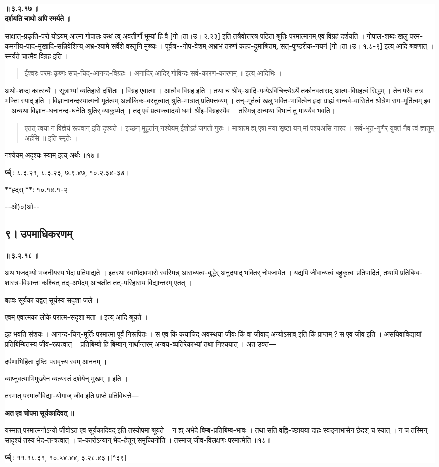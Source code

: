 **॥ ३.२.१७ ॥  
दर्शयति चाथो अपि स्मर्यते ॥**

साक्षात्-प्रकृति-परो योऽयम् आत्मा गोपालः कथं त्व् अवतीर्णो भूम्यां हि वै [गो।ता।उ। २.२३] इति तत्रैवोत्तरत्र पठिता श्रुतिः परमात्मानम् एव विग्रहं दर्शयति । गोपाल-शब्दः खलु परम-कमनीय-पाद-मुखादि-सन्निवेशिन्य् अभ्र-श्यामे सर्वेशे वस्तुनि मुख्यः । पूर्वत्र--गोप-वेशम् अभ्राभं तरुणं कल्प-द्रुमाश्रितम्, सत्-पुण्डरीक-नयनं [गो।ता।उ। १.८-९] इत्य् आदि श्रवणात् । स्मर्यते चात्मैव विग्रह इति । 
> ईश्वरः परमः कृष्णः सच्-चिद्-आनन्द-विग्रहः ।
> अनादिर् आदिर् गोविन्दः सर्व-कारण-कारणम् ॥ इत्य् आदिभिः ।

अथो-शब्दः कार्त्स्न्ये । सूत्राभ्यां व्यतिहारो दर्शितः । विग्रह एवात्मा । आत्मैव विग्रह इति । तथा च श्रीय्-आदि-गम्येऽविचिन्त्येऽर्थे तर्कानवताराद् आत्म-विग्रहत्वं सिद्धम् । तेन परैव तत्र भक्तिः स्याद् इति । विज्ञानानन्दस्यात्मनो मूर्तत्वम् अलौकिक-वस्तुत्वात् श्रुति-मात्रात् प्रतिपत्तव्यम् । तन्-मूर्तत्वं खलु भक्ति-भावित्वेन हृदा ग्राह्यं गान्धर्व-वासितेन श्रोत्रेण राग-मूर्तित्वम् इव । अन्यथा विज्ञान-घनानन्द-घनेति श्रुतिर् व्याकुप्येत् । तद् एवं प्रत्यक्त्वादयो धर्माः श्रीइ-विग्रहस्यैव । तस्मिन्न् अन्यथा विभानं तु माययैव भवति। 
> एतत् त्वया न विज्ञेयं रूपवान् इति दृश्यते । 
> इच्छन् मुहूर्तान् नश्येयम् ईशोऽहं जगतो गुरुः । 
> मात्रात्म ह्य् एषा मया सृष्टा यन् मां पश्यअसि नारद । 
> सर्व-भूत-गुणैर् युक्तं नैव त्वं ज्ञातुम् अर्हसि ॥ इति स्मृतेः ।

नश्येयम् अदृश्यः स्याम् इत्य् अर्थः ॥१७॥

**र्प्च्** : ८.३.२१, ८.३.२३, ७.९.४७, १०.२.३४-३७।

**ह्द्स् **: १०.१४.१-२

--ओ)०(ओ--


## ९। उपमाधिकरणम्

**॥ ३.२.१८ ॥**

अथ भजद्भ्यो भजनीयस्य भेदः प्रतिपाद्यते । इतरथा स्वाभेदावभासे स्वस्मिन्न् आराध्यत्व-बुद्धेर् अनुदयाद् भक्तिर् नोपजायेत । यद्यपि जीवान्यत्वं बहुकृत्वः प्रतिपादितं, तथापि प्रतिबिम्ब-शास्त्र-विभ्रान्तः कश्चित् तद्-अभेदम् आचक्षीत तत्-परिहाराय विद्यान्तरम् एतत् । 

बहवः सूर्यका यद्वत् सूर्यस्य सदृशा जले ।

एवम् एवात्मका लोके परात्म-सदृशा मता ॥ इत्य् आदि श्रूयते ।

इह भवति संशयः । आनन्द-चिन्-मूर्तिः परमात्मा पूर्वं निरूपितः । स एव किं कयाचिद् अवस्थया जीवः किं वा जीवाद् अन्योऽसाव् इति किं प्राप्तम् ? स एव जीव इति । असयिवाविद्यायां प्रतिबिम्बितस्य जीव-रूपत्वात् । प्रतिबिम्बो हि बिम्बान् नार्थान्तरम् अन्वय-व्यतिरेकाभ्यां तथा निश्चयात् । अत उक्तं—

दर्पणाभिहिता दृष्टिः परावृत्त्य स्वम् आननम् ।

व्याप्नुवत्याभिमुख्येन व्यत्यस्तं दर्शयेन् मुखम् ॥ इति ।

तस्मात् परमात्मैविद्या-योगाज् जीव इति प्राप्ते प्रतिविधत्ते—

**अत एव चोपमा सूर्यकादिवत् ॥**

यस्मात् परमात्मनोऽन्यो जीवोऽत एव सूर्यकादिवद् इति तस्योपमा श्रूयते । न ह्य् अभेदे बिम्ब-प्रतिबिम्ब-भावः । तथा सति वह्नि-च्छायया दाहः स्वङ्गाभासेन छेदश् च स्यात् । न च तस्मिन् सादृश्यं तस्य भेद-तन्त्रत्वात् । च-कारोऽन्यान् भेद-हेतून् समुच्चिनोति । तस्माज् जीव-विलक्षणः परमात्मेति ॥१८॥

**र्प्च्** : ११.१८.३१, १०.५४.४४, ३.२८.४३।[^३९]
